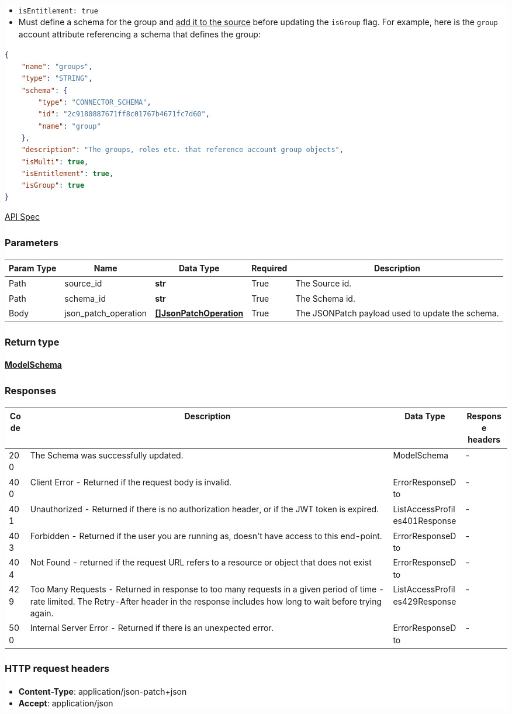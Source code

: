 - `isEntitlement: true`
- Must define a schema for the group and [add it to the source](https://developer.sailpoint.com/idn/api/v3/create-source-schema) before updating the `isGroup` flag.  For example, here is the `group` account attribute referencing a schema that defines the group:
```json
{
    "name": "groups",
    "type": "STRING",
    "schema": {
        "type": "CONNECTOR_SCHEMA",
        "id": "2c9180887671ff8c01767b4671fc7d60",
        "name": "group"
    },
    "description": "The groups, roles etc. that reference account group objects",
    "isMulti": true,
    "isEntitlement": true,
    "isGroup": true
}
```


[API Spec](https://developer.sailpoint.com/docs/api/v3/update-source-schema)

### Parameters 

Param Type | Name | Data Type | Required  | Description
------------- | ------------- | ------------- | ------------- | ------------- 
Path   | source_id | **str** | True  | The Source id.
Path   | schema_id | **str** | True  | The Schema id.
 Body  | json_patch_operation | [**[]JsonPatchOperation**](../models/json-patch-operation) | True  | The JSONPatch payload used to update the schema.

### Return type
[**ModelSchema**](../models/model-schema)

### Responses
Code | Description  | Data Type | Response headers |
------------- | ------------- | ------------- |------------------|
200 | The Schema was successfully updated. | ModelSchema |  -  |
400 | Client Error - Returned if the request body is invalid. | ErrorResponseDto |  -  |
401 | Unauthorized - Returned if there is no authorization header, or if the JWT token is expired. | ListAccessProfiles401Response |  -  |
403 | Forbidden - Returned if the user you are running as, doesn&#39;t have access to this end-point. | ErrorResponseDto |  -  |
404 | Not Found - returned if the request URL refers to a resource or object that does not exist | ErrorResponseDto |  -  |
429 | Too Many Requests - Returned in response to too many requests in a given period of time - rate limited. The Retry-After header in the response includes how long to wait before trying again. | ListAccessProfiles429Response |  -  |
500 | Internal Server Error - Returned if there is an unexpected error. | ErrorResponseDto |  -  |

### HTTP request headers
 - **Content-Type**: application/json-patch+json
 - **Accept**: application/json
